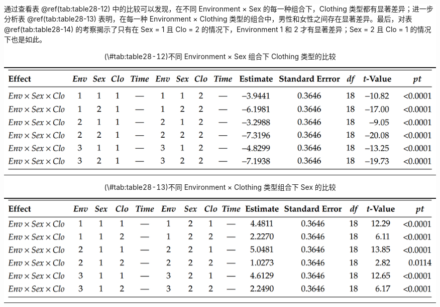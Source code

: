 通过查看表 \@ref(tab:table28-12) 中的比较可以发现，在不同 Environment × Sex 的每一种组合下，Clothing 类型都有显著差异；进一步分析表 \@ref(tab:table28-13) 表明，在每一种 Environment × Clothing 类型的组合中，男性和女性之间存在显著差异。最后，对表 \@ref(tab:table28-14) 的考察揭示了只有在 Sex = 1 且 Clo = 2 的情况下，Environment 1 和 2 才有显著差异；Sex = 2 且 Clo = 1 的情况下也是如此。

<table>
<caption>(\#tab:table28-12)不同 Environment × Sex 组合下 Clothing 类型的比较</caption>
 <thead>
  <tr>
   <th style="text-align:center;color: white !important;background-color: white !important;font-size: 0px;"> x </th>
  </tr>
 </thead>
<tbody>
  <tr>
   <td style="text-align:center;">  <img src="table/table%2028.12.png">
</td>
  </tr>
</tbody>
</table>

<table>
<caption>(\#tab:table28-13)不同 Environment × Clothing 类型组合下 Sex 的比较</caption>
 <thead>
  <tr>
   <th style="text-align:center;color: white !important;background-color: white !important;font-size: 0px;"> x </th>
  </tr>
 </thead>
<tbody>
  <tr>
   <td style="text-align:center;">  <img src="table/table%2028.13.png">
</td>
  </tr>
</tbody>
</table>
